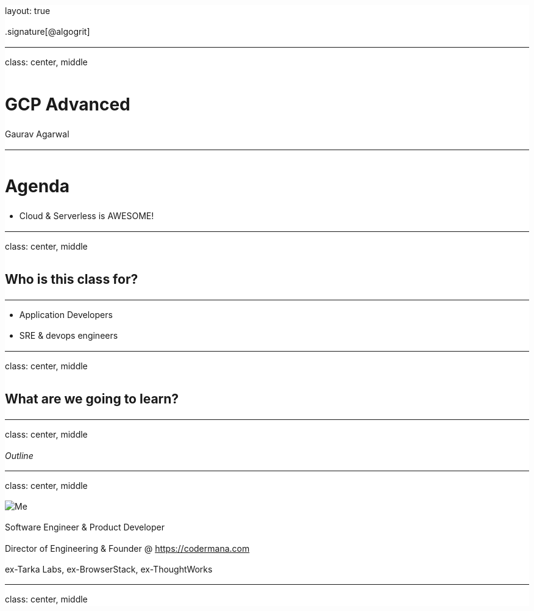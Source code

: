 layout: true

.signature[@algogrit]

---

class: center, middle

# GCP Advanced

Gaurav Agarwal

---

# Agenda

- Cloud & Serverless is AWESOME!

---

class: center, middle

## Who is this class for?

---

- Application Developers

- SRE & devops engineers

---
class: center, middle

## What are we going to learn?

---
class: center, middle

*Outline*

---

class: center, middle

![Me](assets/images/me.png)

Software Engineer & Product Developer

Director of Engineering & Founder @ https://codermana.com

ex-Tarka Labs, ex-BrowserStack, ex-ThoughtWorks

---

class: center, middle
